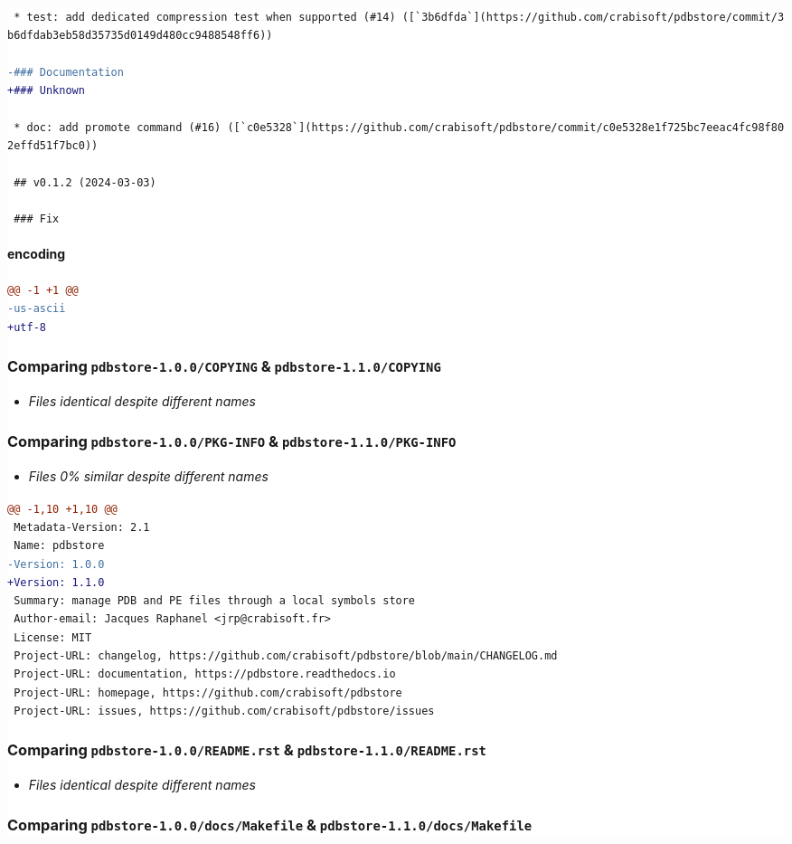 ```diff
 * test: add dedicated compression test when supported (#14) ([`3b6dfda`](https://github.com/crabisoft/pdbstore/commit/3b6dfdab3eb58d35735d0149d480cc9488548ff6))
 
-### Documentation
+### Unknown
 
 * doc: add promote command (#16) ([`c0e5328`](https://github.com/crabisoft/pdbstore/commit/c0e5328e1f725bc7eeac4fc98f802effd51f7bc0))
 
 ## v0.1.2 (2024-03-03)
 
 ### Fix
```

#### encoding

```diff
@@ -1 +1 @@
-us-ascii
+utf-8
```

### Comparing `pdbstore-1.0.0/COPYING` & `pdbstore-1.1.0/COPYING`

 * *Files identical despite different names*

### Comparing `pdbstore-1.0.0/PKG-INFO` & `pdbstore-1.1.0/PKG-INFO`

 * *Files 0% similar despite different names*

```diff
@@ -1,10 +1,10 @@
 Metadata-Version: 2.1
 Name: pdbstore
-Version: 1.0.0
+Version: 1.1.0
 Summary: manage PDB and PE files through a local symbols store
 Author-email: Jacques Raphanel <jrp@crabisoft.fr>
 License: MIT
 Project-URL: changelog, https://github.com/crabisoft/pdbstore/blob/main/CHANGELOG.md
 Project-URL: documentation, https://pdbstore.readthedocs.io
 Project-URL: homepage, https://github.com/crabisoft/pdbstore
 Project-URL: issues, https://github.com/crabisoft/pdbstore/issues
```

### Comparing `pdbstore-1.0.0/README.rst` & `pdbstore-1.1.0/README.rst`

 * *Files identical despite different names*

### Comparing `pdbstore-1.0.0/docs/Makefile` & `pdbstore-1.1.0/docs/Makefile`
